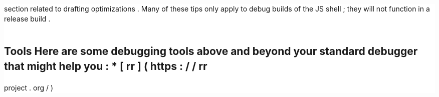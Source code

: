 section
related
to
drafting
optimizations
.
Many
of
these
tips
only
apply
to
debug
builds
of
the
JS
shell
;
they
will
not
function
in
a
release
build
.
#
#
Tools
Here
are
some
debugging
tools
above
and
beyond
your
standard
debugger
that
might
help
you
:
*
[
rr
]
(
https
:
/
/
rr
-
project
.
org
/
)